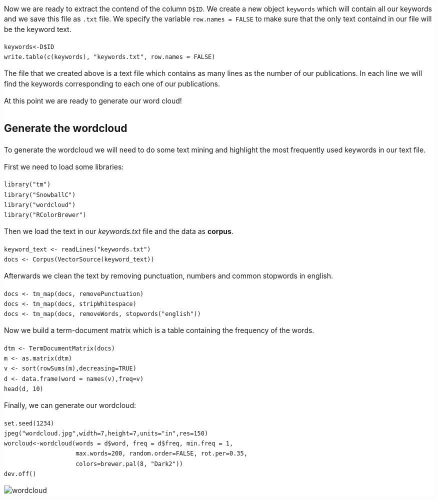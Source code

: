 Now we are ready to extract the contend of the column `D$ID`. We create a new object `keywords` which will contain all our keywords and we save this file as `.txt` file. 
We specify the variable `row.names = FALSE` to make sure that the only text containd in our file will be the keyword text.
```{r , message=FALSE, warning=FALSE}
keywords<-D$ID
write.table(c(keywords), "keywords.txt", row.names = FALSE)
```
The file that we created above is a text file which contains as many lines as the number of our publications. In each line we will find the keywords corresponding to each one of our publications. 

At this point we are ready to generate our word cloud!

## **Generate the wordcloud**

To generate the wordcloud we will need to do some text mining and highlight the most frequently used keywords in our text file.

First we need to load some libraries:
```{r , message=FALSE, warning=FALSE}
library("tm")
library("SnowballC")
library("wordcloud")
library("RColorBrewer")
```

Then we load the text in our *keywords.txt* file and the data as **corpus**. 
```{r , message=FALSE, warning=FALSE}
keyword_text <- readLines("keywords.txt")
docs <- Corpus(VectorSource(keyword_text))
```

Afterwards we clean the text by removing punctuation, numbers and common stopwords in english.
```{r , message=FALSE, warning=FALSE}
docs <- tm_map(docs, removePunctuation)
docs <- tm_map(docs, stripWhitespace)
docs <- tm_map(docs, removeWords, stopwords("english"))
```

Now we build a term-document matrix which is a table containing the frequency of the words.
```{r }
dtm <- TermDocumentMatrix(docs)
m <- as.matrix(dtm)
v <- sort(rowSums(m),decreasing=TRUE)
d <- data.frame(word = names(v),freq=v)
head(d, 10)
```

Finally, we can generate our wordcloud:
```{r , message=FALSE, warning=FALSE}
set.seed(1234)
jpeg("wordcloud.jpg",width=7,height=7,units="in",res=150)
worcloud<-wordcloud(words = d$word, freq = d$freq, min.freq = 1,
                    max.words=200, random.order=FALSE, rot.per=0.35,
                    colors=brewer.pal(8, "Dark2"))
dev.off()
```
<img src="/courses/wordcloud_files/wordcloud_150.jpg" alt="wordcloud" width="600"/>
